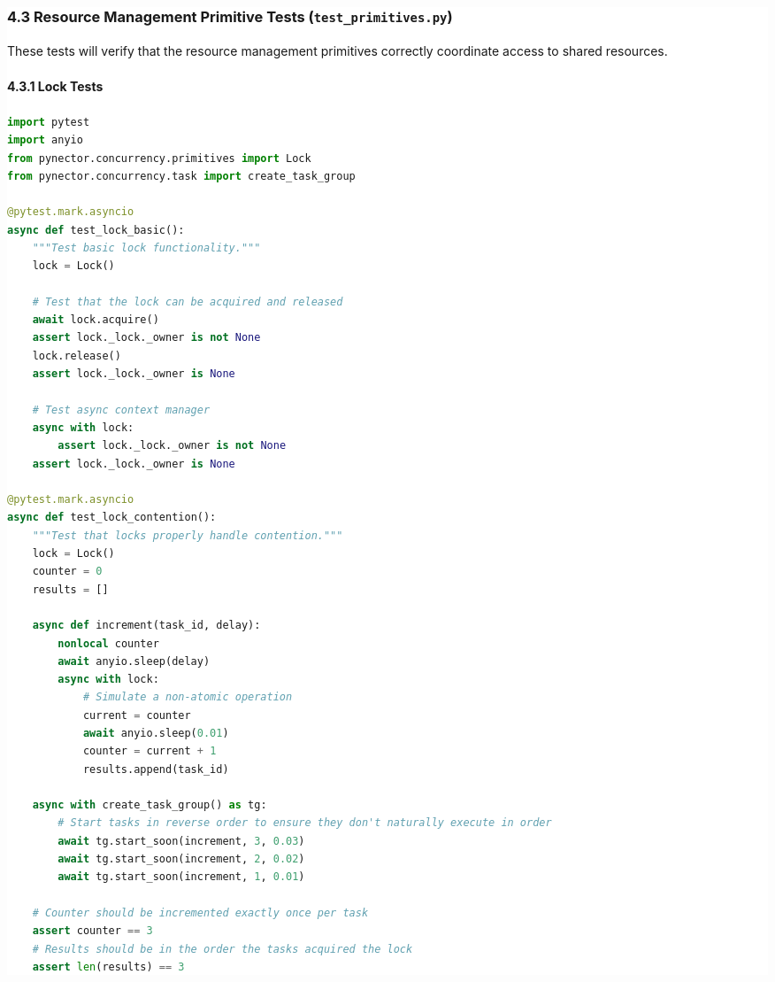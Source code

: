 ### 4.3 Resource Management Primitive Tests (`test_primitives.py`)

These tests will verify that the resource management primitives correctly
coordinate access to shared resources.

#### 4.3.1 Lock Tests

```python
import pytest
import anyio
from pynector.concurrency.primitives import Lock
from pynector.concurrency.task import create_task_group

@pytest.mark.asyncio
async def test_lock_basic():
    """Test basic lock functionality."""
    lock = Lock()
    
    # Test that the lock can be acquired and released
    await lock.acquire()
    assert lock._lock._owner is not None
    lock.release()
    assert lock._lock._owner is None
    
    # Test async context manager
    async with lock:
        assert lock._lock._owner is not None
    assert lock._lock._owner is None

@pytest.mark.asyncio
async def test_lock_contention():
    """Test that locks properly handle contention."""
    lock = Lock()
    counter = 0
    results = []
    
    async def increment(task_id, delay):
        nonlocal counter
        await anyio.sleep(delay)
        async with lock:
            # Simulate a non-atomic operation
            current = counter
            await anyio.sleep(0.01)
            counter = current + 1
            results.append(task_id)
    
    async with create_task_group() as tg:
        # Start tasks in reverse order to ensure they don't naturally execute in order
        await tg.start_soon(increment, 3, 0.03)
        await tg.start_soon(increment, 2, 0.02)
        await tg.start_soon(increment, 1, 0.01)
    
    # Counter should be incremented exactly once per task
    assert counter == 3
    # Results should be in the order the tasks acquired the lock
    assert len(results) == 3
```
